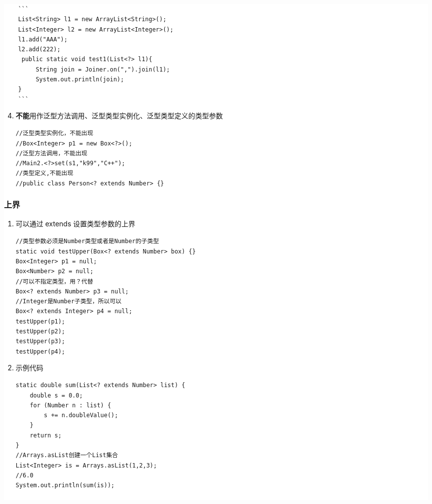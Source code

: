         ```
        List<String> l1 = new ArrayList<String>();
        List<Integer> l2 = new ArrayList<Integer>();
        l1.add("AAA");
        l2.add(222);
         public static void test1(List<?> l1){
             String join = Joiner.on(",").join(l1);
             System.out.println(join);
        }
        ```
4. **不能**用作泛型方法调用、泛型类型实例化、泛型类型定义的类型参数
    
    ```
    //泛型类型实例化，不能出现
    //Box<Integer> p1 = new Box<?>();
    //泛型方法调用，不能出现
    //Main2.<?>set(s1,"k99","C++");
    //类型定义,不能出现
    //public class Person<? extends Number> {}
    ```
        
### 上界
1. 可以通过 extends 设置类型参数的上界
    
    ```
    //类型参数必须是Number类型或者是Number的子类型
    static void testUpper(Box<? extends Number> box) {}
    Box<Integer> p1 = null;
    Box<Number> p2 = null;
    //可以不指定类型，用？代替
    Box<? extends Number> p3 = null;
    //Integer是Number子类型，所以可以
    Box<? extends Integer> p4 = null;
    testUpper(p1);
    testUpper(p2);
    testUpper(p3);
    testUpper(p4);
    ```
2. 示例代码
    
    ```
    static double sum(List<? extends Number> list) {
        double s = 0.0;
        for (Number n : list) {
            s += n.doubleValue();
        }
        return s;
    }
    //Arrays.asList创建一个List集合
    List<Integer> is = Arrays.asList(1,2,3);
    //6.0
    System.out.println(sum(is));
    	